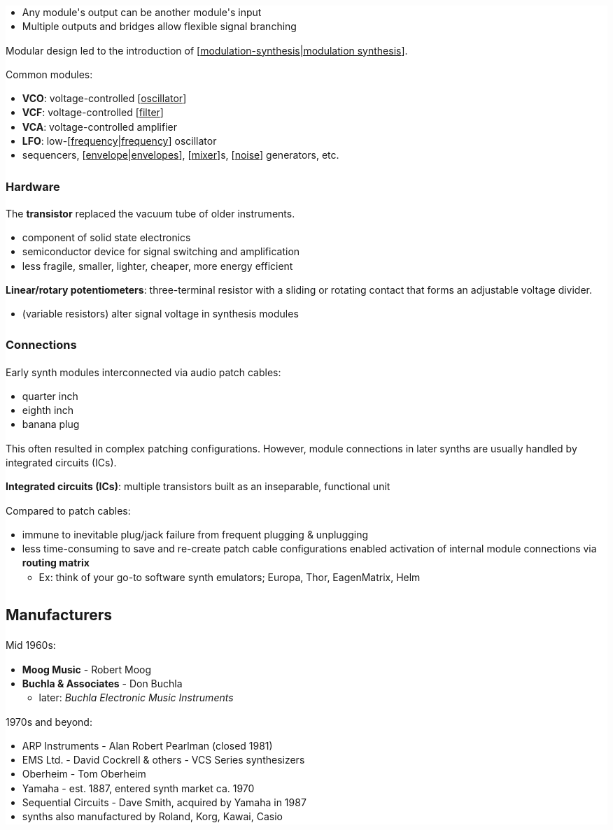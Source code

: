 - Any module's output can be another module's input
- Multiple outputs and bridges allow flexible signal branching

Modular design led to the introduction of [[modulation-synthesis|modulation synthesis]].

Common modules:

- **VCO**: voltage-controlled [[oscillator]]
- **VCF**: voltage-controlled [[filter]]
- **VCA**: voltage-controlled amplifier
- **LFO**: low-[[frequency|frequency]] oscillator
- sequencers, [[envelope|envelopes]], [[mixer]]s, [[noise]] generators, etc.

### Hardware

The **transistor** replaced the vacuum tube of older instruments.

- component of solid state electronics
- semiconductor device for signal switching and amplification
- less fragile, smaller, lighter, cheaper, more energy efficient

**Linear/rotary potentiometers**: three-terminal resistor with a sliding or rotating contact that forms an adjustable voltage divider.

- (variable resistors) alter signal voltage in synthesis modules

### Connections

Early synth modules interconnected via audio patch cables:

- quarter inch
- eighth inch
- banana plug

This often resulted in complex patching configurations. However, module connections in later synths are usually handled by integrated circuits (ICs).

**Integrated circuits (ICs)**: multiple transistors built as an inseparable, functional unit

Compared to patch cables:

- immune to inevitable plug/jack failure from frequent plugging & unplugging
- less time-consuming to save and re-create patch cable configurations enabled activation of internal module connections via **routing matrix**
  - Ex: think of your go-to software synth emulators; Europa, Thor, EagenMatrix, Helm

## Manufacturers

Mid 1960s:

- **Moog Music** - Robert Moog
- **Buchla & Associates** - Don Buchla
  - later: _Buchla Electronic Music Instruments_

1970s and beyond:

- ARP Instruments - Alan Robert Pearlman (closed 1981)
- EMS Ltd. - David Cockrell & others - VCS Series synthesizers
- Oberheim - Tom Oberheim
- Yamaha - est. 1887, entered synth market ca. 1970
- Sequential Circuits - Dave Smith, acquired by Yamaha in 1987
- synths also manufactured by Roland, Korg, Kawai, Casio


[//begin]: # "Autogenerated link references for markdown compatibility"
[synthesizer]: synthesizer "Synthesizer"
[sound-synthesis|synthesize sound]: sound-synthesis "Sound Synthesis"
[midi|MIDI]: midi "MIDI"
[digital-audio|digital audio]: digital-audio "Digital Audio"
[alternating-current|AC]: alternating-current "Alternating Current"
[direct-current|DC]: direct-current "Direct Current"
[electrical-current|electrical currents]: electrical-current "Electrical Current"
[modulation-synthesis|modulation synthesis]: modulation-synthesis "Modulation Synthesis"
[oscillator]: oscillator "Oscillator"
[filter]: filter "Filter"
[frequency|frequency]: frequency "Frequency"
[envelope|envelopes]: envelope "Envelope"
[mixer]: mixer "Mixer"
[noise]: noise "Noise"
[envelope]: envelope "Envelope"
[digital-synthesizers|digital]: digital-synthesizers "Digital Synthesizers"
[//end]: # "Autogenerated link references"